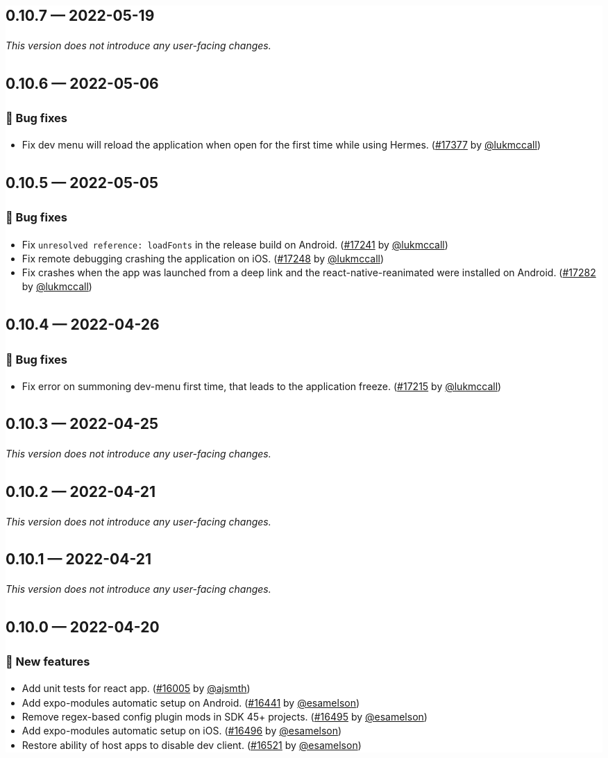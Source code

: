 ## 0.10.7 — 2022-05-19

_This version does not introduce any user-facing changes._

## 0.10.6 — 2022-05-06

### 🐛 Bug fixes

- Fix dev menu will reload the application when open for the first time while using Hermes. ([#17377](https://github.com/expo/expo/pull/17377) by [@lukmccall](https://github.com/lukmccall))

## 0.10.5 — 2022-05-05

### 🐛 Bug fixes

- Fix `unresolved reference: loadFonts` in the release build on Android. ([#17241](https://github.com/expo/expo/pull/17241) by [@lukmccall](https://github.com/lukmccall))
- Fix remote debugging crashing the application on iOS. ([#17248](https://github.com/expo/expo/pull/17248) by [@lukmccall](https://github.com/lukmccall))
- Fix crashes when the app was launched from a deep link and the react-native-reanimated were installed on Android. ([#17282](https://github.com/expo/expo/pull/17282) by [@lukmccall](https://github.com/lukmccall))

## 0.10.4 — 2022-04-26

### 🐛 Bug fixes

- Fix error on summoning dev-menu first time, that leads to the application freeze. ([#17215](https://github.com/expo/expo/pull/17215) by [@lukmccall](https://github.com/lukmccall))

## 0.10.3 — 2022-04-25

_This version does not introduce any user-facing changes._

## 0.10.2 — 2022-04-21

_This version does not introduce any user-facing changes._

## 0.10.1 — 2022-04-21

_This version does not introduce any user-facing changes._

## 0.10.0 — 2022-04-20

### 🎉 New features

- Add unit tests for react app. ([#16005](https://github.com/expo/expo/pull/16005) by [@ajsmth](https://github.com/ajsmth))
- Add expo-modules automatic setup on Android. ([#16441](https://github.com/expo/expo/pull/16441) by [@esamelson](https://github.com/esamelson))
- Remove regex-based config plugin mods in SDK 45+ projects. ([#16495](https://github.com/expo/expo/pull/16495) by [@esamelson](https://github.com/esamelson))
- Add expo-modules automatic setup on iOS. ([#16496](https://github.com/expo/expo/pull/16496) by [@esamelson](https://github.com/esamelson))
- Restore ability of host apps to disable dev client. ([#16521](https://github.com/expo/expo/pull/16521) by [@esamelson](https://github.com/esamelson))
